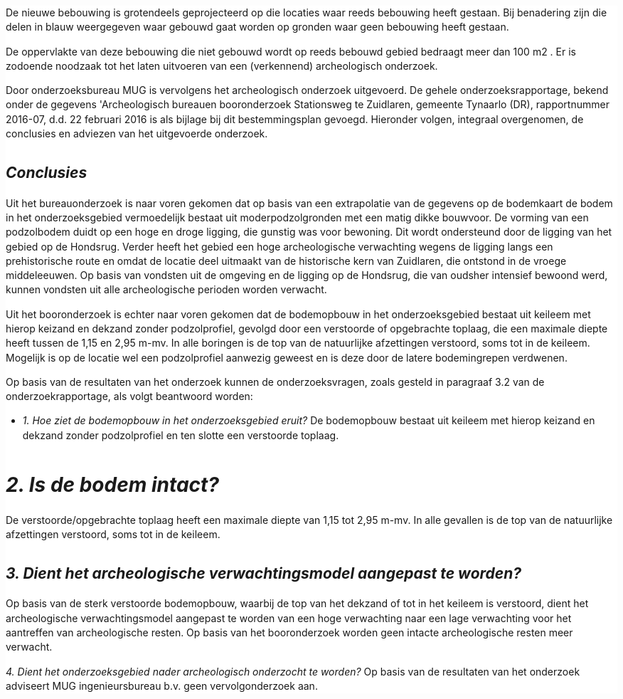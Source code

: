 De nieuwe bebouwing is grotendeels geprojecteerd op die locaties waar reeds bebouwing heeft gestaan. Bij benadering zijn die delen in blauw weergegeven waar gebouwd gaat worden op gronden waar geen bebouwing heeft gestaan.

De oppervlakte van deze bebouwing die niet gebouwd wordt op reeds bebouwd gebied bedraagt meer dan 100 m2 . Er is zodoende noodzaak tot het laten uitvoeren van een (verkennend) archeologisch onderzoek.

Door onderzoeksbureau MUG is vervolgens het archeologisch onderzoek uitgevoerd. De gehele onderzoeksrapportage, bekend onder de gegevens 'Archeologisch bureauen booronderzoek Stationsweg te Zuidlaren, gemeente Tynaarlo (DR), rapportnummer 2016-07, d.d. 22 februari 2016 is als bijlage bij dit bestemmingsplan gevoegd. Hieronder volgen, integraal overgenomen, de conclusies en adviezen van het uitgevoerde onderzoek.

## *Conclusies*

Uit het bureauonderzoek is naar voren gekomen dat op basis van een extrapolatie van de gegevens op de bodemkaart de bodem in het onderzoeksgebied vermoedelijk bestaat uit moderpodzolgronden met een matig dikke bouwvoor. De vorming van een podzolbodem duidt op een hoge en droge ligging, die gunstig was voor bewoning. Dit wordt ondersteund door de ligging van het gebied op de Hondsrug. Verder heeft het gebied een hoge archeologische verwachting wegens de ligging langs een prehistorische route en omdat de locatie deel uitmaakt van de historische kern van Zuidlaren, die ontstond in de vroege middeleeuwen. Op basis van vondsten uit de omgeving en de ligging op de Hondsrug, die van oudsher intensief bewoond werd, kunnen vondsten uit alle archeologische perioden worden verwacht.

Uit het booronderzoek is echter naar voren gekomen dat de bodemopbouw in het onderzoeksgebied bestaat uit keileem met hierop keizand en dekzand zonder podzolprofiel, gevolgd door een verstoorde of opgebrachte toplaag, die een maximale diepte heeft tussen de 1,15 en 2,95 m-mv. In alle boringen is de top van de natuurlijke afzettingen verstoord, soms tot in de keileem. Mogelijk is op de locatie wel een podzolprofiel aanwezig geweest en is deze door de latere bodemingrepen verdwenen.

Op basis van de resultaten van het onderzoek kunnen de onderzoeksvragen, zoals gesteld in paragraaf 3.2 van de onderzoekrapportage, als volgt beantwoord worden:

- *1. Hoe ziet de bodemopbouw in het onderzoeksgebied eruit?*
De bodemopbouw bestaat uit keileem met hierop keizand en dekzand zonder podzolprofiel en ten slotte een verstoorde toplaag.

# *2. Is de bodem intact?*

De verstoorde/opgebrachte toplaag heeft een maximale diepte van 1,15 tot 2,95 m-mv. In alle gevallen is de top van de natuurlijke afzettingen verstoord, soms tot in de keileem.

## *3. Dient het archeologische verwachtingsmodel aangepast te worden?*

Op basis van de sterk verstoorde bodemopbouw, waarbij de top van het dekzand of tot in het keileem is verstoord, dient het archeologische verwachtingsmodel aangepast te worden van een hoge verwachting naar een lage verwachting voor het aantreffen van archeologische resten. Op basis van het booronderzoek worden geen intacte archeologische resten meer verwacht.

*4. Dient het onderzoeksgebied nader archeologisch onderzocht te worden?* Op basis van de resultaten van het onderzoek adviseert MUG ingenieursbureau b.v. geen vervolgonderzoek aan.
